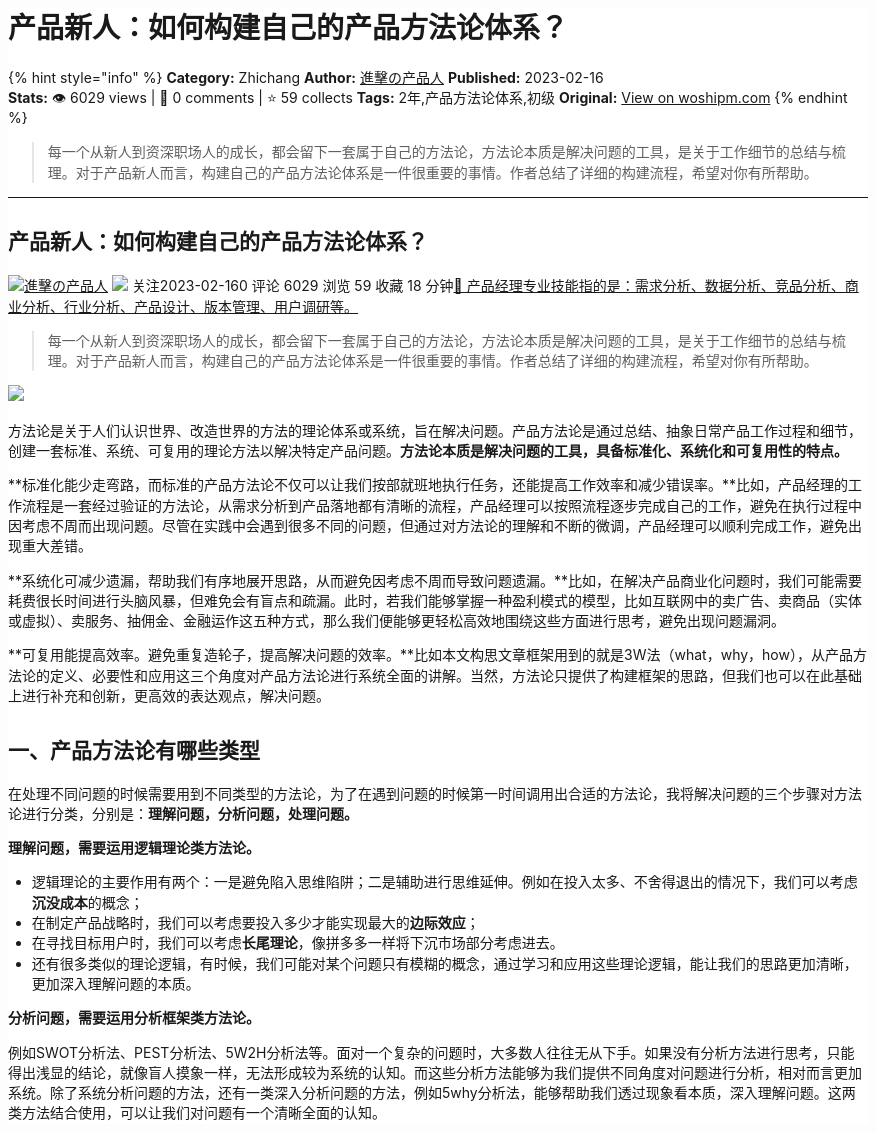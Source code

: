# 产品新人：如何构建自己的产品方法论体系？
{% hint style="info" %}
**Category:** Zhichang
**Author:** [進擊の产品人](https://www.woshipm.com/u/1173239)
**Published:** 2023-02-16  
**Stats:** 👁️ 6029 views | 💬 0 comments | ⭐ 59 collects
**Tags:** 2年,产品方法论体系,初级
**Original:** [View on woshipm.com](https://www.woshipm.com/zhichang/5755230.html)
{% endhint %}
> 每一个从新人到资深职场人的成长，都会留下一套属于自己的方法论，方法论本质是解决问题的工具，是关于工作细节的总结与梳理。对于产品新人而言，构建自己的产品方法论体系是一件很重要的事情。作者总结了详细的构建流程，希望对你有所帮助。

---

## 产品新人：如何构建自己的产品方法论体系？

[![](https://static.woshipm.com/view/woshipm_api_def_20230215150836_2216.jpg?imageView2/1/w/72/h/72/q/100)](https://www.woshipm.com/u/1173239)[進擊の产品人](https://www.woshipm.com/u/1173239) ![](https://static.woshipm.com/tag/1101_1@2x.png) 关注2023-02-160 评论 6029 浏览 59 收藏 18 分钟[🔗 产品经理专业技能指的是：需求分析、数据分析、竞品分析、商业分析、行业分析、产品设计、版本管理、用户调研等。](https://ke.qidianla.com/courses/90pm)

> 每一个从新人到资深职场人的成长，都会留下一套属于自己的方法论，方法论本质是解决问题的工具，是关于工作细节的总结与梳理。对于产品新人而言，构建自己的产品方法论体系是一件很重要的事情。作者总结了详细的构建流程，希望对你有所帮助。

![](https://image.woshipm.com/wp-files/2023/02/zopV0y0b5as1eoV46ivG.jpg)

方法论是关于人们认识世界、改造世界的方法的理论体系或系统，旨在解决问题。产品方法论是通过总结、抽象日常产品工作过程和细节，创建一套标准、系统、可复用的理论方法以解决特定产品问题。**方法论本质是解决问题的工具，具备标准化、系统化和可复用性的特点。**

**标准化能少走弯路，而标准的产品方法论不仅可以让我们按部就班地执行任务，还能提高工作效率和减少错误率。**比如，产品经理的工作流程是一套经过验证的方法论，从需求分析到产品落地都有清晰的流程，产品经理可以按照流程逐步完成自己的工作，避免在执行过程中因考虑不周而出现问题。尽管在实践中会遇到很多不同的问题，但通过对方法论的理解和不断的微调，产品经理可以顺利完成工作，避免出现重大差错。

**系统化可减少遗漏，帮助我们有序地展开思路，从而避免因考虑不周而导致问题遗漏。**比如，在解决产品商业化问题时，我们可能需要耗费很长时间进行头脑风暴，但难免会有盲点和疏漏。此时，若我们能够掌握一种盈利模式的模型，比如互联网中的卖广告、卖商品（实体或虚拟）、卖服务、抽佣金、金融运作这五种方式，那么我们便能够更轻松高效地围绕这些方面进行思考，避免出现问题漏洞。

**可复用能提高效率。避免重复造轮子，提高解决问题的效率。**比如本文构思文章框架用到的就是3W法（what，why，how），从产品方法论的定义、必要性和应用这三个角度对产品方法论进行系统全面的讲解。当然，方法论只提供了构建框架的思路，但我们也可以在此基础上进行补充和创新，更高效的表达观点，解决问题。

## 一、产品方法论有哪些类型

在处理不同问题的时候需要用到不同类型的方法论，为了在遇到问题的时候第一时间调用出合适的方法论，我将解决问题的三个步骤对方法论进行分类，分别是：**理解问题，分析问题，处理问题。**

**理解问题，需要运用逻辑理论类方法论。**

*   逻辑理论的主要作用有两个：一是避免陷入思维陷阱；二是辅助进行思维延伸。例如在投入太多、不舍得退出的情况下，我们可以考虑**沉没成本**的概念；
*   在制定产品战略时，我们可以考虑要投入多少才能实现最大的**边际效应**；
*   在寻找目标用户时，我们可以考虑**长尾理论**，像拼多多一样将下沉市场部分考虑进去。
*   还有很多类似的理论逻辑，有时候，我们可能对某个问题只有模糊的概念，通过学习和应用这些理论逻辑，能让我们的思路更加清晰，更加深入理解问题的本质。

**分析问题，需要运用分析框架类方法论。**

例如SWOT分析法、PEST分析法、5W2H分析法等。面对一个复杂的问题时，大多数人往往无从下手。如果没有分析方法进行思考，只能得出浅显的结论，就像盲人摸象一样，无法形成较为系统的认知。而这些分析方法能够为我们提供不同角度对问题进行分析，相对而言更加系统。除了系统分析问题的方法，还有一类深入分析问题的方法，例如5why分析法，能够帮助我们透过现象看本质，深入理解问题。这两类方法结合使用，可以让我们对问题有一个清晰全面的认知。
